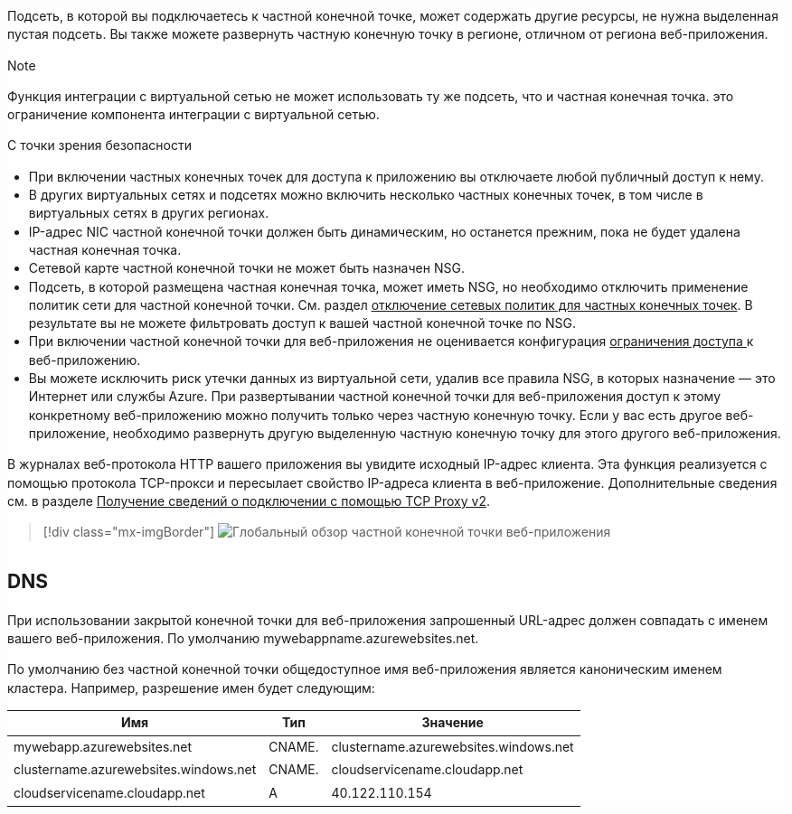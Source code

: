 Подсеть, в которой вы подключаетесь к частной конечной точке, может содержать другие ресурсы, не нужна выделенная пустая подсеть.
Вы также можете развернуть частную конечную точку в регионе, отличном от региона веб-приложения. 

> [!Note]
>Функция интеграции с виртуальной сетью не может использовать ту же подсеть, что и частная конечная точка. это ограничение компонента интеграции с виртуальной сетью.

С точки зрения безопасности

- При включении частных конечных точек для доступа к приложению вы отключаете любой публичный доступ к нему.
- В других виртуальных сетях и подсетях можно включить несколько частных конечных точек, в том числе в виртуальных сетях в других регионах.
- IP-адрес NIC частной конечной точки должен быть динамическим, но останется прежним, пока не будет удалена частная конечная точка.
- Сетевой карте частной конечной точки не может быть назначен NSG.
- Подсеть, в которой размещена частная конечная точка, может иметь NSG, но необходимо отключить применение политик сети для частной конечной точки. См. раздел [отключение сетевых политик для частных конечных точек][disablesecuritype]. В результате вы не можете фильтровать доступ к вашей частной конечной точке по NSG.
- При включении частной конечной точки для веб-приложения не оценивается конфигурация [ограничения доступа ][accessrestrictions] к веб-приложению.
- Вы можете исключить риск утечки данных из виртуальной сети, удалив все правила NSG, в которых назначение — это Интернет или службы Azure. При развертывании частной конечной точки для веб-приложения доступ к этому конкретному веб-приложению можно получить только через частную конечную точку. Если у вас есть другое веб-приложение, необходимо развернуть другую выделенную частную конечную точку для этого другого веб-приложения.

В журналах веб-протокола HTTP вашего приложения вы увидите исходный IP-адрес клиента. Эта функция реализуется с помощью протокола TCP-прокси и пересылает свойство IP-адреса клиента в веб-приложение. Дополнительные сведения см. в разделе [Получение сведений о подключении с помощью TCP Proxy v2][tcpproxy].


  > [!div class="mx-imgBorder"]
  > ![Глобальный обзор частной конечной точки веб-приложения](media/private-endpoint/global-schema-web-app.png)

## <a name="dns"></a>DNS

При использовании закрытой конечной точки для веб-приложения запрошенный URL-адрес должен совпадать с именем вашего веб-приложения. По умолчанию mywebappname.azurewebsites.net.

По умолчанию без частной конечной точки общедоступное имя веб-приложения является каноническим именем кластера.
Например, разрешение имен будет следующим:

|Имя |Тип |Значение |
|-----|-----|------|
|mywebapp.azurewebsites.net|CNAME.|clustername.azurewebsites.windows.net|
|clustername.azurewebsites.windows.net|CNAME.|cloudservicename.cloudapp.net|
|cloudservicename.cloudapp.net|A|40.122.110.154| 


[serviceendpoint]: ../../virtual-network/virtual-network-service-endpoints-overview.md
[privatelink]: ../../private-link/private-link-overview.md
[vnetintegrationfeature]: ../web-sites-integrate-with-vnet.md
[disablesecuritype]: ../../private-link/disable-private-endpoint-network-policy.md
[accessrestrictions]: ../app-service-ip-restrictions.md
[tcpproxy]: ../../private-link/private-link-service-overview.md#getting-connection-information-using-tcp-proxy-v2
[dnsvalidation]: ../app-service-web-tutorial-custom-domain.md
[pllimitations]: ../../private-link/private-endpoint-overview.md#limitations
[pricing]: https://azure.microsoft.com/pricing/details/private-link/
[howtoguide1]: ../../private-link/tutorial-private-endpoint-webapp-portal.md
[howtoguide2]: ../scripts/cli-deploy-privateendpoint.md
[howtoguide3]: ../scripts/powershell-deploy-private-endpoint.md
[howtoguide4]: ../scripts/template-deploy-private-endpoint.md
[howtoguide5]: https://github.com/Azure/azure-quickstart-templates/tree/master/101-webapp-privateendpoint-vnet-injection
[howtoguide6]: ../scripts/terraform-secure-backend-frontend.md